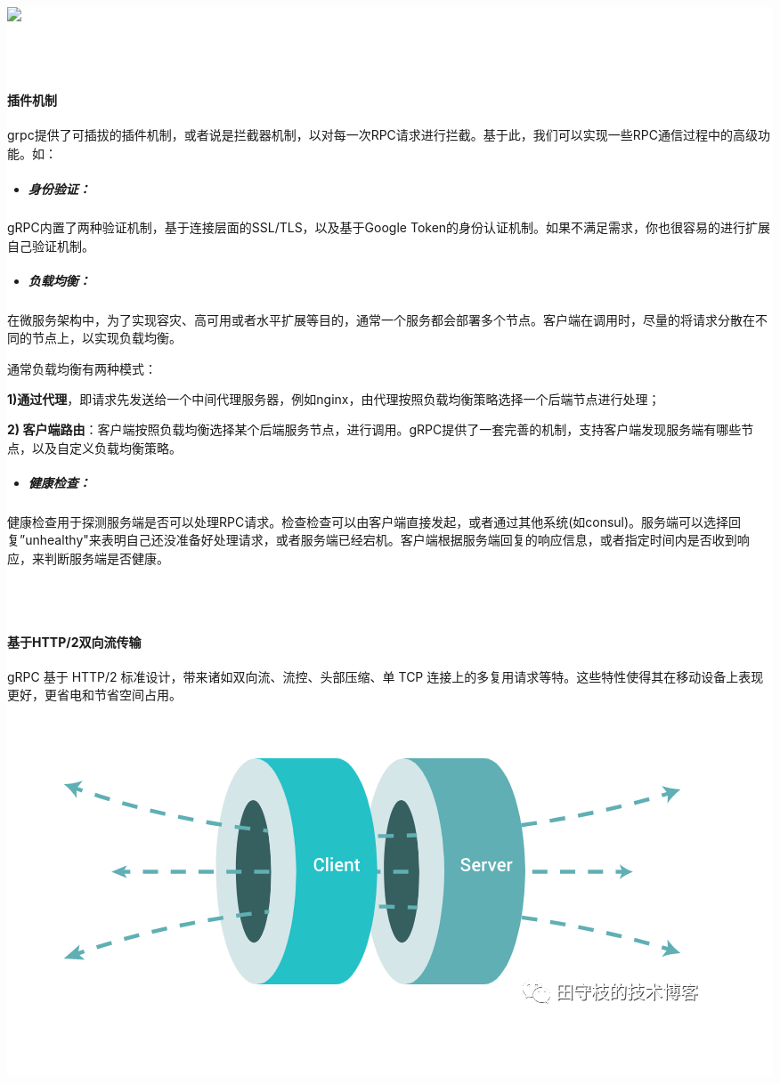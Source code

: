 ![](D:\git_code\Flee-as-a-bird-to-your-mountain\gRPC\pictures\grpc1.svg)



</br></br>



#### 插件机制

grpc提供了可插拔的插件机制，或者说是拦截器机制，以对每一次RPC请求进行拦截。基于此，我们可以实现一些RPC通信过程中的高级功能。如：

- ##### 身份验证：

gRPC内置了两种验证机制，基于连接层面的SSL/TLS，以及基于Google Token的身份认证机制。如果不满足需求，你也很容易的进行扩展自己验证机制。

- ##### 负载均衡：

在微服务架构中，为了实现容灾、高可用或者水平扩展等目的，通常一个服务都会部署多个节点。客户端在调用时，尽量的将请求分散在不同的节点上，以实现负载均衡。

通常负载均衡有两种模式：

**1)通过代理**，即请求先发送给一个中间代理服务器，例如nginx，由代理按照负载均衡策略选择一个后端节点进行处理；

**2) 客户端路由**：客户端按照负载均衡选择某个后端服务节点，进行调用。gRPC提供了一套完善的机制，支持客户端发现服务端有哪些节点，以及自定义负载均衡策略。

- ##### 健康检查：

健康检查用于探测服务端是否可以处理RPC请求。检查检查可以由客户端直接发起，或者通过其他系统(如consul)。服务端可以选择回复”unhealthy"来表明自己还没准备好处理请求，或者服务端已经宕机。客户端根据服务端回复的响应信息，或者指定时间内是否收到响应，来判断服务端是否健康。



</br></br>

#### 基于HTTP/2双向流传输

gRPC 基于 HTTP/2 标准设计，带来诸如双向流、流控、头部压缩、单 TCP 连接上的多复用请求等特。这些特性使得其在移动设备上表现更好，更省电和节省空间占用。

![](https://raw.githubusercontent.com/affectalways/Flee-as-a-bird-to-your-mountain/main/img/grpc2.svg)

</br></br>
